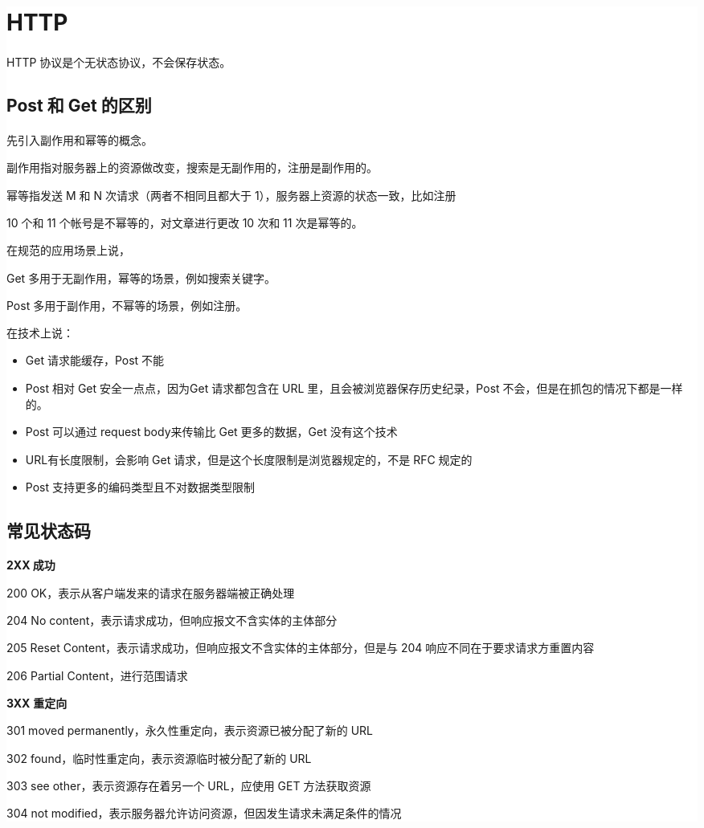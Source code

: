 # HTTP

HTTP 协议是个⽆状态协议，不会保存状态。



## Post 和 Get 的区别

先引⼊副作⽤和幂等的概念。

副作⽤指对服务器上的资源做改变，搜索是⽆副作⽤的，注册是副作⽤的。



幂等指发送 M 和 N 次请求（两者不相同且都⼤于 1），服务器上资源的状态⼀致，⽐如注册

10 个和 11 个帐号是不幂等的，对⽂章进⾏更改 10 次和 11 次是幂等的。



在规范的应⽤场景上说，

Get 多⽤于⽆副作⽤，幂等的场景，例如搜索关键字。

Post 多⽤于副作⽤，不幂等的场景，例如注册。



在技术上说：

- Get 请求能缓存，Post 不能

- Post 相对 Get 安全⼀点点，因为Get 请求都包含在 URL ⾥，且会被浏览器保存历史纪录，Post 不会，但是在抓包的情况下都是⼀样的。

- Post 可以通过 request body来传输⽐ Get 更多的数据，Get 没有这个技术
- URL有⻓度限制，会影响 Get 请求，但是这个⻓度限制是浏览器规定的，不是 RFC 规定的

- Post ⽀持更多的编码类型且不对数据类型限制



## 常⻅状态码

**2XX 成功**

200 OK，表示从客户端发来的请求在服务器端被正确处理

204 No content，表示请求成功，但响应报⽂不含实体的主体部分

205 Reset Content，表示请求成功，但响应报⽂不含实体的主体部分，但是与 204 响应不同在于要求请求⽅重置内容

206 Partial Content，进⾏范围请求



**3XX** **重定向**

301 moved permanently，永久性重定向，表示资源已被分配了新的 URL

302 found，临时性重定向，表示资源临时被分配了新的 URL

303 see other，表示资源存在着另⼀个 URL，应使⽤ GET ⽅法获取资源

304 not modified，表示服务器允许访问资源，但因发⽣请求未满⾜条件的情况
